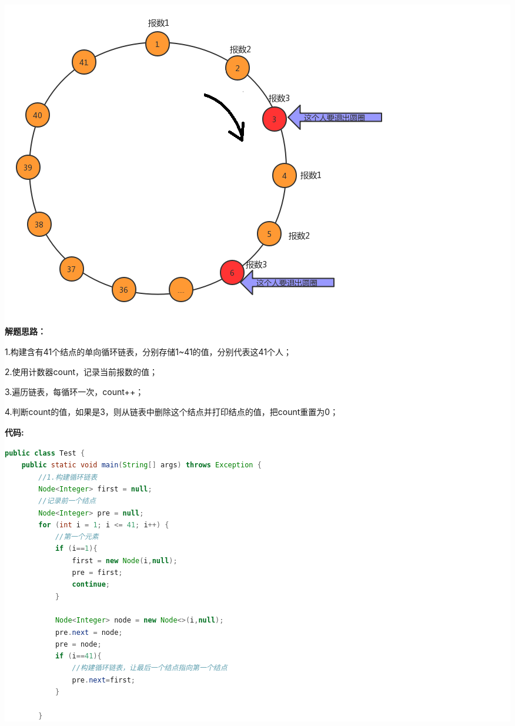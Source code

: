 ![](图片/约瑟夫环.png)

**解题思路：**

1.构建含有41个结点的单向循环链表，分别存储1~41的值，分别代表这41个人；

2.使用计数器count，记录当前报数的值；

3.遍历链表，每循环一次，count++；

4.判断count的值，如果是3，则从链表中删除这个结点并打印结点的值，把count重置为0；



**代码:**

```java
public class Test {
    public static void main(String[] args) throws Exception {
        //1.构建循环链表
        Node<Integer> first = null;
        //记录前一个结点
        Node<Integer> pre = null;
        for (int i = 1; i <= 41; i++) {
            //第一个元素
            if (i==1){
                first = new Node(i,null);
                pre = first;
                continue;
            }

            Node<Integer> node = new Node<>(i,null);
            pre.next = node;
            pre = node;
            if (i==41){
                //构建循环链表，让最后一个结点指向第一个结点
                pre.next=first;
            }

        }

```